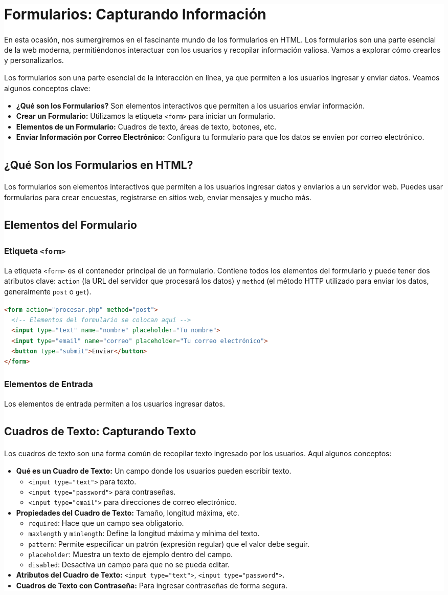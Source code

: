 # Formularios: Capturando Información<a name="formularios"></a>

En esta ocasión, nos sumergiremos en el fascinante mundo de los formularios en HTML. Los formularios son una parte esencial de la web moderna, permitiéndonos interactuar con los usuarios y recopilar información valiosa. Vamos a explorar cómo crearlos y personalizarlos.

Los formularios son una parte esencial de la interacción en línea, ya que permiten a los usuarios ingresar y enviar datos. Veamos algunos conceptos clave:

- **¿Qué son los Formularios?** Son elementos interactivos que permiten a los usuarios enviar información.
- **Crear un Formulario:** Utilizamos la etiqueta `<form>` para iniciar un formulario.
- **Elementos de un Formulario:** Cuadros de texto, áreas de texto, botones, etc.
- **Enviar Información por Correo Electrónico:** Configura tu formulario para que los datos se envíen por correo electrónico.


## ¿Qué Son los Formularios en HTML?

Los formularios son elementos interactivos que permiten a los usuarios ingresar datos y enviarlos a un servidor web. Puedes usar formularios para crear encuestas, registrarse en sitios web, enviar mensajes y mucho más.


## Elementos del Formulario

### Etiqueta `<form>`

La etiqueta `<form>` es el contenedor principal de un formulario. Contiene todos los elementos del formulario y puede tener dos atributos clave: `action` (la URL del servidor que procesará los datos) y `method` (el método HTTP utilizado para enviar los datos, generalmente `post` o `get`).

```html
<form action="procesar.php" method="post">
  <!-- Elementos del formulario se colocan aquí -->
  <input type="text" name="nombre" placeholder="Tu nombre">
  <input type="email" name="correo" placeholder="Tu correo electrónico">
  <button type="submit">Enviar</button>
</form>
```

### Elementos de Entrada

Los elementos de entrada permiten a los usuarios ingresar datos. 

## Cuadros de Texto: Capturando Texto

Los cuadros de texto son una forma común de recopilar texto ingresado por los usuarios. Aquí algunos conceptos:

- **Qué es un Cuadro de Texto:** Un campo donde los usuarios pueden escribir texto.
	- `<input type="text">` para texto.
	- `<input type="password">` para contraseñas.
	- `<input type="email">` para direcciones de correo electrónico.
- **Propiedades del Cuadro de Texto:** Tamaño, longitud máxima, etc.
	- `required`: Hace que un campo sea obligatorio.
	- `maxlength` y `minlength`: Define la longitud máxima y mínima del texto.
	- `pattern`: Permite especificar un patrón (expresión regular) que el valor debe seguir.
	- `placeholder`: Muestra un texto de ejemplo dentro del campo.
	- `disabled`: Desactiva un campo para que no se pueda editar.
- **Atributos del Cuadro de Texto:** `<input type="text">`, `<input type="password">`.
- **Cuadros de Texto con Contraseña:** Para ingresar contraseñas de forma segura.
